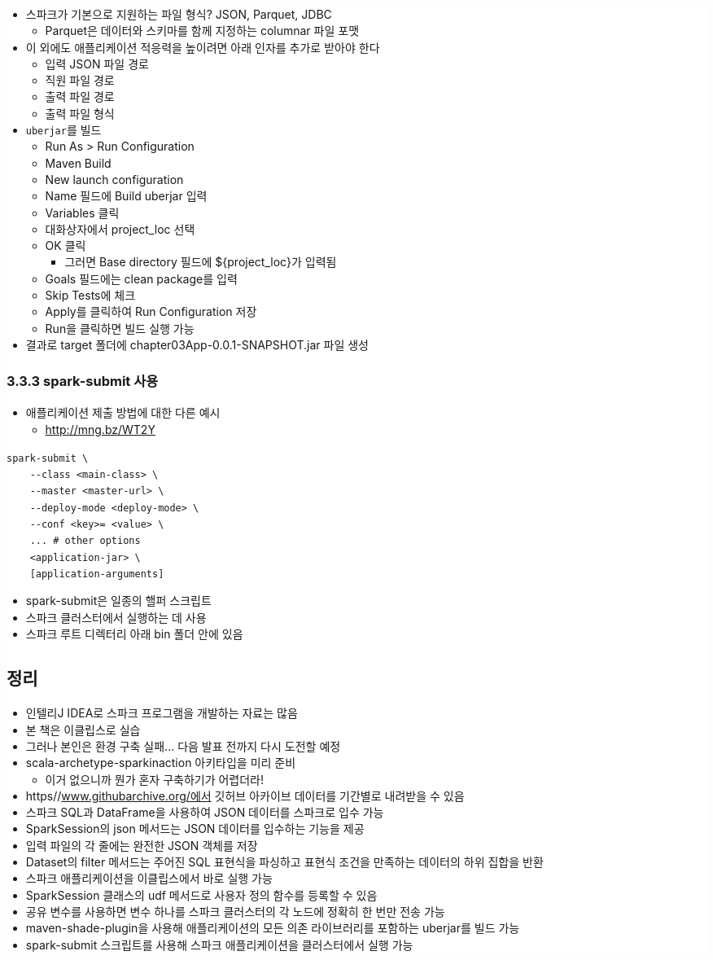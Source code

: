 - 스파크가 기본으로 지원하는 파일 형식? JSON, Parquet, JDBC
    - Parquet은 데이터와 스키마를 함께 지정하는 columnar 파일 포맷
- 이 외에도 애플리케이션 적응력을 높이려면 아래 인자를 추가로 받아야 한다
    - 입력 JSON 파일 경로
    - 직원 파일 경로
    - 출력 파일 경로
    - 출력 파일 형식
- `uberjar`를 빌드
    - Run As > Run Configuration
    - Maven Build
    - New launch configuration
    - Name 필드에 Build uberjar 입력
    - Variables 클릭
    - 대화상자에서 project_loc 선택
    - OK 클릭
        - 그러면 Base directory 필드에 ${project_loc}가 입력됨
    - Goals 필드에는 clean package를 입력
    - Skip Tests에 체크
    - Apply를 클릭하여 Run Configuration 저장
    - Run을 클릭하면 빌드 실행 가능
- 결과로 target 폴더에 chapter03App-0.0.1-SNAPSHOT.jar 파일 생성

### 3.3.3 spark-submit 사용
- 애플리케이션 제출 방법에 대한 다른 예시
    - http://mng.bz/WT2Y

```
spark-submit \
    --class <main-class> \
    --master <master-url> \
    --deploy-mode <deploy-mode> \
    --conf <key>= <value> \
    ... # other options
    <application-jar> \
    [application-arguments]
```

- spark-submit은 일종의 핼퍼 스크립트
- 스파크 클러스터에서 실행하는 데 사용
- 스파크 루트 디렉터리 아래 bin 폴더 안에 있음

## 정리
- 인텔리J IDEA로 스파크 프로그램을 개발하는 자료는 많음
- 본 책은 이클립스로 실습
- 그러나 본인은 환경 구축 실패... 다음 발표 전까지 다시 도전할 예정
- scala-archetype-sparkinaction 아키타입을 미리 준비
    - 이거 없으니까 뭔가 혼자 구축하기가 어렵더라!
- https//www.githubarchive.org/에서 깃허브 아카이브 데이터를 기간별로 내려받을 수 있음
- 스파크 SQL과 DataFrame을 사용하여 JSON 데이터를 스파크로 입수 가능
- SparkSession의 json 메서드는 JSON 데이터를 입수하는 기능을 제공
- 입력 파일의 각 줄에는 완전한 JSON 객체를 저장
- Dataset의 filter 메서드는 주어진 SQL 표현식을 파싱하고 표현식 조건을 만족하는 데이터의 하위 집합을 반환
- 스파크 애플리케이션을 이클립스에서 바로 실행 가능
- SparkSession 클래스의 udf 메서드로 사용자 정의 함수를 등록할 수 있음
- 공유 변수를 사용하면 변수 하나를 스파크 클러스터의 각 노드에 정확히 한 번만 전송 가능
- maven-shade-plugin을 사용해 애플리케이션의 모든 의존 라이브러리를 포함하는 uberjar를 빌드 가능
- spark-submit 스크립트를 사용해 스파크 애플리케이션을 클러스터에서 실행 가능
